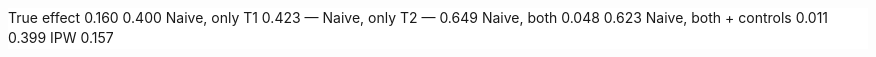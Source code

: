 <tbody>
<tr>
<td style="text-align:left;">
True effect
</td>
<td style="text-align:right;">
0.160
</td>
<td style="text-align:right;">
0.400
</td>
</tr>
<tr>
<td style="text-align:left;">
Naive, only T1
</td>
<td style="text-align:right;">
0.423
</td>
<td style="text-align:right;">
—
</td>
</tr>
<tr>
<td style="text-align:left;">
Naive, only T2
</td>
<td style="text-align:right;">
—
</td>
<td style="text-align:right;">
0.649
</td>
</tr>
<tr>
<td style="text-align:left;">
Naive, both
</td>
<td style="text-align:right;">
0.048
</td>
<td style="text-align:right;">
0.623
</td>
</tr>
<tr>
<td style="text-align:left;">
Naive, both + controls
</td>
<td style="text-align:right;">
0.011
</td>
<td style="text-align:right;">
0.399
</td>
</tr>
<tr>
<td style="text-align:left;">
IPW
</td>
<td style="text-align:right;">
0.157
</td>
<td style="text-align:right;">
